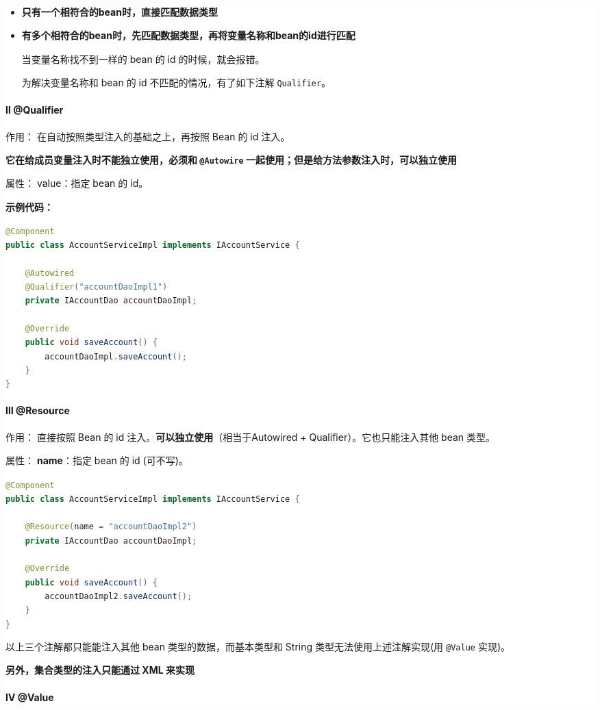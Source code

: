 - **只有一个相符合的bean时，直接匹配数据类型**

- **有多个相符合的bean时，先匹配数据类型，再将变量名称和bean的id进行匹配**

  当变量名称找不到一样的 bean 的 id 的时候，就会报错。

  为解决变量名称和 bean 的 id 不匹配的情况，有了如下注解 `Qualifier`。

#### Ⅱ @Qualifier

作用：  在自动按照类型注入的基础之上，再按照 Bean 的 id 注入。

**它在给成员变量注入时不能独立使用，必须和 `@Autowire` 一起使用；但是给方法参数注入时，可以独立使用**

属性：  value：指定 bean 的 id。 

**示例代码：**

```java
@Component
public class AccountServiceImpl implements IAccountService {

    @Autowired
    @Qualifier("accountDaoImpl1")
    private IAccountDao accountDaoImpl;

    @Override
    public void saveAccount() {
        accountDaoImpl.saveAccount();
    }
}
```

#### Ⅲ @Resource

作用：  直接按照 Bean 的 id 注入。**可以独立使用**（相当于Autowired + Qualifier）。它也只能注入其他 bean 类型。

属性：  **name**：指定 bean 的 id (可不写)。 

```java
@Component
public class AccountServiceImpl implements IAccountService {

    @Resource(name = "accountDaoImpl2")
    private IAccountDao accountDaoImpl;

    @Override
    public void saveAccount() {
        accountDaoImpl2.saveAccount();
    }
}
```

以上三个注解都只能能注入其他 bean 类型的数据，而基本类型和 String 类型无法使用上述注解实现(用 `@Value` 实现)。

**另外，集合类型的注入只能通过 XML 来实现**

#### Ⅳ @Value
